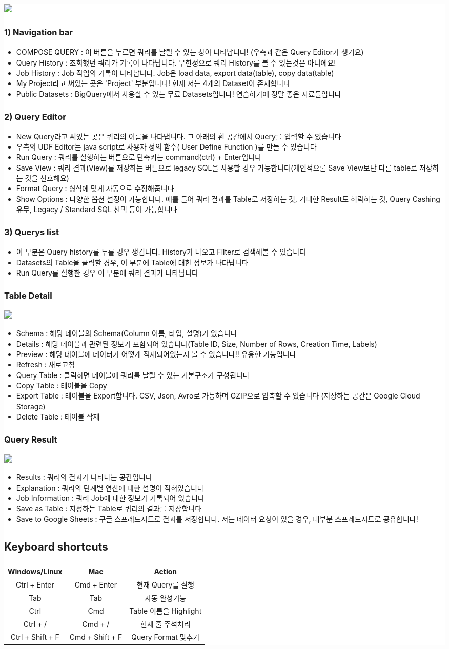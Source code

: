 <img src="https://github.com/zzsza/bigquery-tutorial/blob/master/tutorials/images/002_bigquery_ui_console.png?raw=true" width="800">

### 1) Navigation bar
- COMPOSE QUERY : 이 버튼을 누르면 쿼리를 날릴 수 있는 창이 나타납니다! (우측과 같은 Query Editor가 생겨요)
- Query History : 조회했던 쿼리가 기록이 나타납니다. 무한정으로 쿼리 History를 볼 수 있는것은 아니에요!
- Job History : Job 작업의 기록이 나타납니다. Job은 load data, export data(table), copy data(table)
- My Project라고 써있는 곳은 'Project' 부분입니다! 현재 저는 4개의 Dataset이 존재합니다
- Public Datasets : BigQuery에서 사용할 수 있는 무료 Datasets입니다! 연습하기에 정말 좋은 자료들입니다

### 2) Query Editor
- New Query라고 써있는 곳은 쿼리의 이름을 나타냅니다. 그 아래의 흰 공간에서 Query를 입력할 수 있습니다
- 우측의 UDF Editor는 java script로 사용자 정의 함수( User Define Function )를 만들 수 있습니다
- Run Query : 쿼리를 실행하는 버튼으로 단축키는 command(ctrl) + Enter입니다
- Save View : 쿼리 결과(View)를 저장하는 버튼으로 legacy SQL을 사용할 경우 가능합니다(개인적으론 Save View보단 다른 table로 저장하는 것을 선호해요)
- Format Query : 형식에 맞게 자동으로 수정해줍니다
- Show Options : 다양한 옵션 설정이 가능합니다. 예를 들어 쿼리 결과를 Table로 저장하는 것, 거대한 Result도 허락하는 것, Query Cashing 유무, Legacy / Standard SQL 선택 등이 가능합니다

### 3) Querys list
- 이 부분은 Query history를 누를 경우 생깁니다. History가 나오고 Filter로 검색해볼 수 있습니다
- Datasets의 Table을 클릭할 경우, 이 부분에 Table에 대한 정보가 나타납니다
- Run Query를 실행한 경우 이 부분에 쿼리 결과가 나타납니다

### Table Detail
<img src="https://github.com/zzsza/bigquery-tutorial/blob/master/tutorials/images/002_bigquery_table_detail.png?raw=true" width="600">

- Schema : 해당 테이블의 Schema(Column 이름, 타입, 설명)가 있습니다
- Details : 해당 테이블과 관련된 정보가 포함되어 있습니다(Table ID, Size, Number of Rows, Creation Time, Labels)
- Preview : 해당 테이블에 데이터가 어떻게 적재되어있는지 볼 수 있습니다!! 유용한 기능입니다
- Refresh : 새로고침
- Query Table : 클릭하면 테이블에 쿼리를 날릴 수 있는 기본구조가 구성됩니다
- Copy Table : 테이블을 Copy
- Export Table : 테이블을 Export합니다. CSV, Json, Avro로 가능하며 GZIP으로 압축할 수 있습니다 (저장하는 공간은 Google Cloud Storage)
- Delete Table : 테이블 삭제

### Query Result
<img src="https://github.com/zzsza/bigquery-tutorial/blob/master/tutorials/images/002_bigquery_query_result.png?raw=true" width="600">

- Results : 쿼리의 결과가 나타나는 공간입니다
- Explanation : 쿼리의 단계별 연산에 대한 설명이 적혀있습니다
- Job Information : 쿼리 Job에 대한 정보가 기록되어 있습니다
- Save as Table : 지정하는 Table로 쿼리의 결과를 저장합니다
- Save to Google Sheets : 구글 스프레드시트로 결과를 저장합니다. 저는 데이터 요청이 있을 경우, 대부분 스프레드시트로 공유합니다!


## Keyboard shortcuts

| Windows/Linux | Mac | Action | 
| :---: | :---: | :---: | 
| Ctrl + Enter | Cmd + Enter | 현재 Query를 실행 | 
| Tab | Tab | 자동 완성기능 |
| Ctrl | Cmd | Table 이름을 Highlight |
| Ctrl + / | Cmd + / | 현재 줄 주석처리 |
| Ctrl + Shift + F | Cmd + Shift + F | Query Format 맞추기 |
